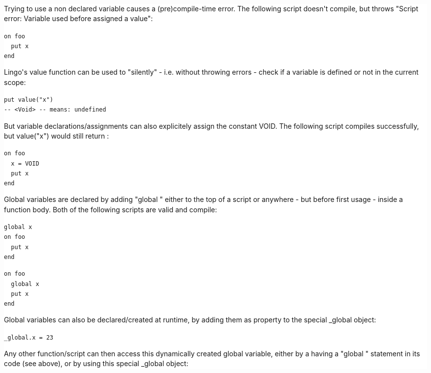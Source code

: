 
Trying to use a non declared variable causes a (pre)compile-time error. The following script doesn't compile, but throws "Script error: Variable used before assigned a value":

```lingo
on foo
  put x
end
```


Lingo's value function can be used to "silently" - i.e. without throwing errors - check if a variable is defined or not in the current scope:

```lingo
put value("x")
-- <Void> -- means: undefined
```


But variable declarations/assignments can also explicitely assign the constant VOID. The following script compiles successfully, but value("x") would still return <Void>:

```lingo
on foo
  x = VOID
  put x
end
```


Global variables are declared by adding "global <varName>" either to the top of a script or anywhere - but before first usage - inside a function body. Both of the following scripts are valid and compile:

```lingo
global x
on foo
  put x
end
```


```lingo
on foo
  global x
  put x
end
```


Global variables can also be declared/created at runtime, by adding them as property to the special _global object:

```lingo
_global.x = 23
```


Any other function/script can then access this dynamically created global variable, either by a having a "global <varName>" statement in its code (see above), or by using this special _global object:
